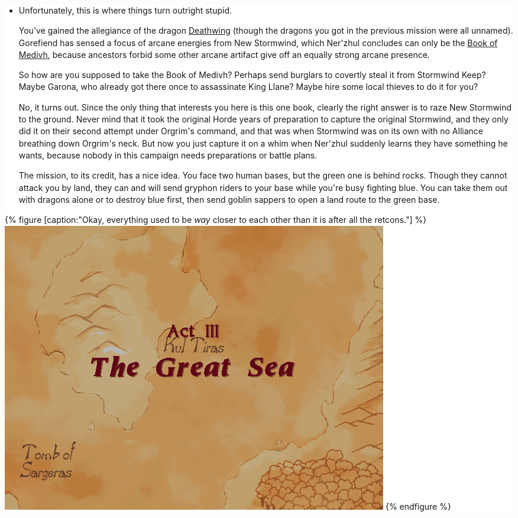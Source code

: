 * Unfortunately, this is where things turn outright stupid.
  
  You've gained the allegiance of the dragon [Deathwing](https://warcraft.wiki.gg/wiki/Deathwing) (though the dragons you got in the previous mission were all unnamed). Gorefiend has sensed a focus of arcane energies from New Stormwind, which Ner'zhul concludes can only be the [Book of Medivh](https://warcraft.wiki.gg/wiki/Book_of_Medivh), because ancestors forbid some other arcane artifact give off an equally strong arcane presence.

  So how are you supposed to take the Book of Medivh? Perhaps send burglars to covertly steal it from Stormwind Keep? Maybe Garona, who already got there once to assassinate King Llane? Maybe hire some local thieves to do it for you?

  No, it turns out. Since the only thing that interests you here is this one book, clearly the right answer is to raze New Stormwind to the ground. Never mind that it took the original Horde years of preparation to capture the original Stormwind, and they only did it on their second attempt under Orgrim's command, and that was when Stormwind was on its own with no Alliance breathing down Orgrim's neck. But now you just capture it on a whim when Ner'zhul suddenly learns they have something he wants, because nobody in this campaign needs preparations or battle plans.

  The mission, to its credit, has a nice idea. You face two human bases, but the green one is behind rocks. Though they cannot attack you by land, they can and will send gryphon riders to your base while you're busy fighting blue. You can take them out with dragons alone or to destroy blue first, then send goblin sappers to open a land route to the green base.

{% figure [caption:"Okay, everything used to be *way* closer to each other than it is after all the retcons."] %}
![BTDP orc act3](/assets/wr/btdp_orc_act3.png)
{% endfigure %}


[^wc1horde]: And by Gul'dan from the shadows --- retroactively, as he was only introduced in Warcraft 2.
[^hell]: Hell, Hades, the underworld, as Warcraft 1 interchangeably calls it. The name ["Twisting Nether"](https://warcraft.wiki.gg/wiki/Twisting_Nether) is a Warcraft 2 invention.
[^orgrim_justification]: Chronicle volume 2 presents a justification I personally find unconvincing, but it's far too early to talk about it. Let's just say that "we're invading them before they can invade us", used as in-character justification, will implode in a complete narrative mess going way, way forward.
[^horde_terms]: I took the particular terms "Monster Horde" and "War Machine Horde" from the blog [Ramses Reviews](https://ramses-reviews.blogspot.com/2014/01/a-special-look-at-alliance-part-two.html), which I highly recommend and will return to many times later.
[^nerzhul]: The Tides of Darkness manual previously described him as Gul'dan's teacher.
[^nerzhul_knowledge]: You could say Ner'zhul got that knowledge from the Book of Medivh, but obtaining it only becomes his explicit goal at the end of Act 2, so his plan makes no sense unless he has read the script ahead and knows that obtaining the Book of Medivh will even be an option. Also, admittedly, one mission briefing says --- later --- that Ner'zhul learned of Gul'dan's studies through a psychic link between them, but we don't know that yet.
[^mogor]: The mission briefing says he needs them for some kind of necromantic ritual, but it's never elaborated upon.
[^scepter]: While you're at it, are you sure there aren't any other artifacts in the tomb you'd like to grab besides just the Scepter, Ner'zhul? Maybe some kind of [eye](https://warcraft.wiki.gg/wiki/Eye_of_Sargeras)? Though of all the gaffes that this campaign's writer made, not featuring an artifact that hasn't been invented yet isn't one of them.
[^violet_citadel]: It's not made terribly clear if the Violet Citadel is in the city of Dalaran, or if it *is* the capital city of the nation of Dalaran, or if it's a separate location entirely. Also, since the Horde doesn't get anywhere near the Violet Citadel in the human campaign of Tides of Darkness, it's fair to assume that the penultimate mission of the orc campaign, where you attack Dalaran, is part of the Beyond the Dark Portal continuity.